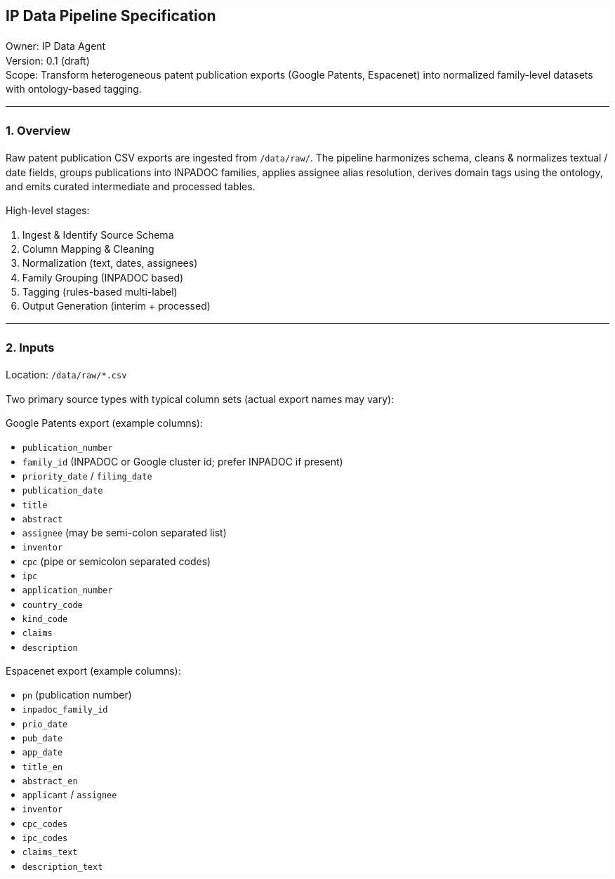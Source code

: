 ## IP Data Pipeline Specification

Owner: IP Data Agent  
Version: 0.1 (draft)  
Scope: Transform heterogeneous patent publication exports (Google Patents, Espacenet) into normalized family-level datasets with ontology-based tagging.

---
### 1. Overview
Raw patent publication CSV exports are ingested from `/data/raw/`. The pipeline harmonizes schema, cleans & normalizes textual / date fields, groups publications into INPADOC families, applies assignee alias resolution, derives domain tags using the ontology, and emits curated intermediate and processed tables.

High-level stages:
1. Ingest & Identify Source Schema
2. Column Mapping & Cleaning
3. Normalization (text, dates, assignees)
4. Family Grouping (INPADOC based)
5. Tagging (rules-based multi-label)
6. Output Generation (interim + processed)

---
### 2. Inputs
Location: `/data/raw/*.csv`

Two primary source types with typical column sets (actual export names may vary):

Google Patents export (example columns):
- `publication_number`
- `family_id` (INPADOC or Google cluster id; prefer INPADOC if present)
- `priority_date` / `filing_date`
- `publication_date`
- `title`
- `abstract`
- `assignee` (may be semi-colon separated list)
- `inventor`
- `cpc` (pipe or semicolon separated codes)
- `ipc`
- `application_number`
- `country_code`
- `kind_code`
- `claims`
- `description`

Espacenet export (example columns):
- `pn` (publication number)
- `inpadoc_family_id`
- `prio_date`
- `pub_date`
- `app_date`
- `title_en`
- `abstract_en`
- `applicant` / `assignee`
- `inventor`
- `cpc_codes`
- `ipc_codes`
- `claims_text`
- `description_text`
